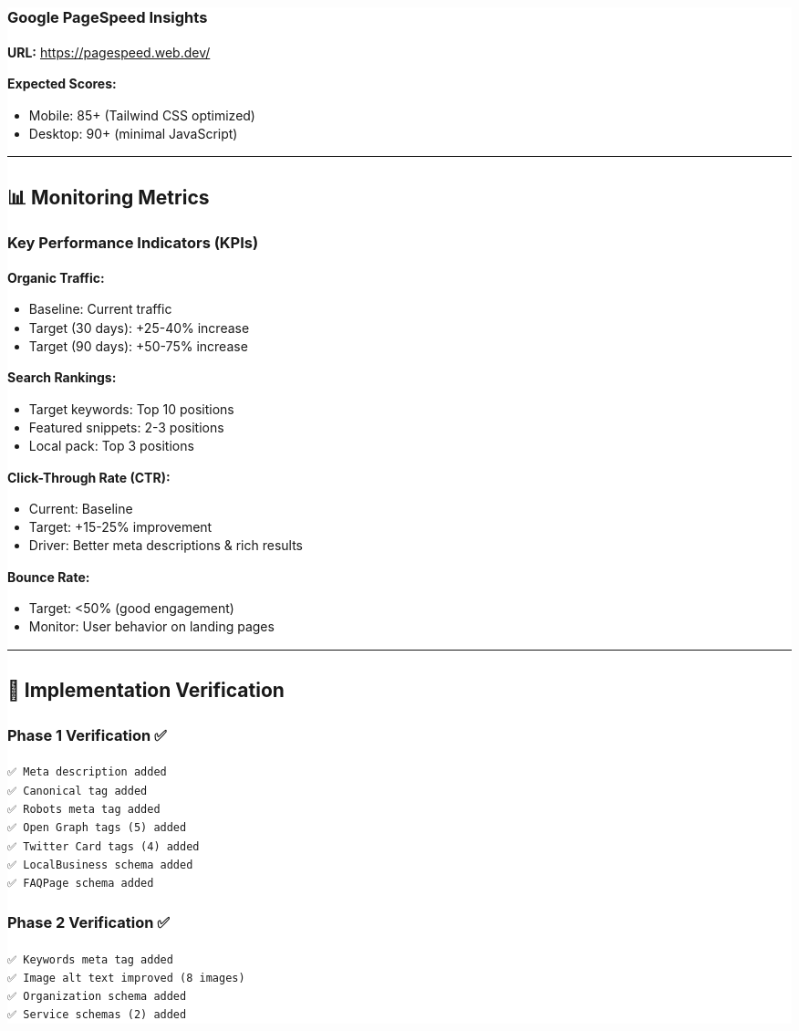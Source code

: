 ### Google PageSpeed Insights
**URL:** https://pagespeed.web.dev/

**Expected Scores:**
- Mobile: 85+ (Tailwind CSS optimized)
- Desktop: 90+ (minimal JavaScript)

---

## 📊 Monitoring Metrics

### Key Performance Indicators (KPIs)

**Organic Traffic:**
- Baseline: Current traffic
- Target (30 days): +25-40% increase
- Target (90 days): +50-75% increase

**Search Rankings:**
- Target keywords: Top 10 positions
- Featured snippets: 2-3 positions
- Local pack: Top 3 positions

**Click-Through Rate (CTR):**
- Current: Baseline
- Target: +15-25% improvement
- Driver: Better meta descriptions & rich results

**Bounce Rate:**
- Target: <50% (good engagement)
- Monitor: User behavior on landing pages

---

## 🔄 Implementation Verification

### Phase 1 Verification ✅
```
✅ Meta description added
✅ Canonical tag added
✅ Robots meta tag added
✅ Open Graph tags (5) added
✅ Twitter Card tags (4) added
✅ LocalBusiness schema added
✅ FAQPage schema added
```

### Phase 2 Verification ✅
```
✅ Keywords meta tag added
✅ Image alt text improved (8 images)
✅ Organization schema added
✅ Service schemas (2) added
```
